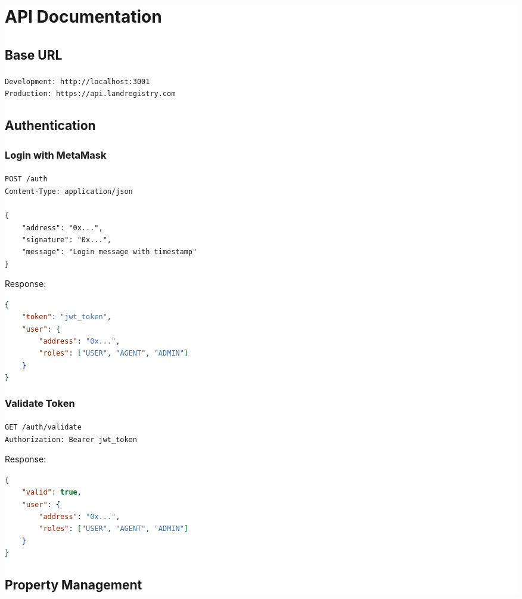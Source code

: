 # API Documentation

## Base URL
```
Development: http://localhost:3001
Production: https://api.landregistry.com
```

## Authentication

### Login with MetaMask
```http
POST /auth
Content-Type: application/json

{
    "address": "0x...",
    "signature": "0x...",
    "message": "Login message with timestamp"
}
```

Response:
```json
{
    "token": "jwt_token",
    "user": {
        "address": "0x...",
        "roles": ["USER", "AGENT", "ADMIN"]
    }
}
```

### Validate Token
```http
GET /auth/validate
Authorization: Bearer jwt_token
```

Response:
```json
{
    "valid": true,
    "user": {
        "address": "0x...",
        "roles": ["USER", "AGENT", "ADMIN"]
    }
}
```

## Property Management

